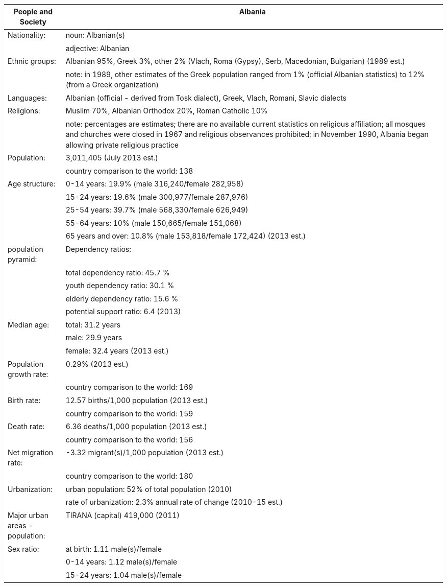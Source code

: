 | People and Society | Albania |
| --- | --- |
| Nationality: | noun: Albanian(s) |
| | adjective: Albanian |
| Ethnic groups: | Albanian 95%, Greek 3%, other 2% (Vlach, Roma (Gypsy), Serb, Macedonian, Bulgarian) (1989 est.) |
| | note: in 1989, other estimates of the Greek population ranged from 1% (official Albanian statistics) to 12% (from a Greek organization) |
| Languages: | Albanian (official - derived from Tosk dialect), Greek, Vlach, Romani, Slavic dialects |
| Religions: | Muslim 70%, Albanian Orthodox 20%, Roman Catholic 10% |
| | note: percentages are estimates; there are no available current statistics on religious affiliation; all mosques and churches were closed in 1967 and religious observances prohibited; in November 1990, Albania began allowing private religious practice |
| Population: | 3,011,405 (July 2013 est.) |
| | country comparison to the world:   138 |
| Age structure: | 0-14 years: 19.9% (male 316,240/female 282,958) |
| | 15-24 years: 19.6% (male 300,977/female 287,976) |
| | 25-54 years: 39.7% (male 568,330/female 626,949) |
| | 55-64 years: 10% (male 150,665/female 151,068) |
| | 65 years and over: 10.8% (male 153,818/female 172,424) (2013 est.) |
| population pyramid: | Dependency ratios: |
| | total dependency ratio: 45.7 % |
| | youth dependency ratio: 30.1 % |
| | elderly dependency ratio: 15.6 % |
| | potential support ratio: 6.4 (2013) |
| Median age: | total: 31.2 years |
| | male: 29.9 years |
| | female: 32.4 years (2013 est.) |
| Population growth rate: | 0.29% (2013 est.) |
| | country comparison to the world:   169 |
| Birth rate: | 12.57 births/1,000 population (2013 est.) |
| | country comparison to the world:   159 |
| Death rate: | 6.36 deaths/1,000 population (2013 est.) |
| | country comparison to the world:   156 |
| Net migration rate: | -3.32 migrant(s)/1,000 population (2013 est.) |
| | country comparison to the world:   180 |
| Urbanization: | urban population: 52% of total population (2010) |
| | rate of urbanization: 2.3% annual rate of change (2010-15 est.) |
| Major urban areas - population: | TIRANA (capital) 419,000 (2011) |
| Sex ratio: | at birth: 1.11 male(s)/female |
| | 0-14 years: 1.12 male(s)/female |
| | 15-24 years: 1.04 male(s)/female |